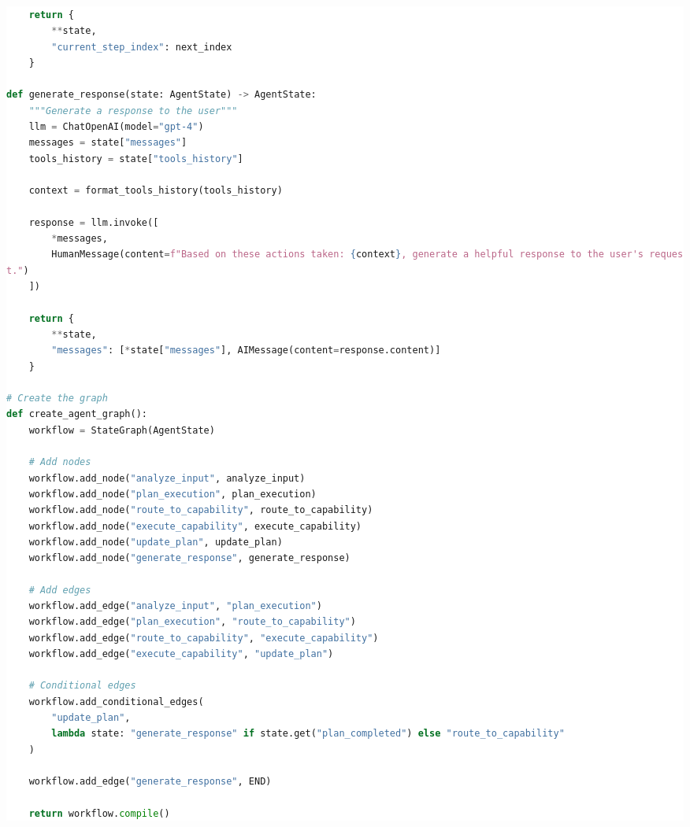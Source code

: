 ```python
    return {
        **state,
        "current_step_index": next_index
    }

def generate_response(state: AgentState) -> AgentState:
    """Generate a response to the user"""
    llm = ChatOpenAI(model="gpt-4")
    messages = state["messages"]
    tools_history = state["tools_history"]
    
    context = format_tools_history(tools_history)
    
    response = llm.invoke([
        *messages,
        HumanMessage(content=f"Based on these actions taken: {context}, generate a helpful response to the user's request.")
    ])
    
    return {
        **state,
        "messages": [*state["messages"], AIMessage(content=response.content)]
    }

# Create the graph
def create_agent_graph():
    workflow = StateGraph(AgentState)
    
    # Add nodes
    workflow.add_node("analyze_input", analyze_input)
    workflow.add_node("plan_execution", plan_execution)
    workflow.add_node("route_to_capability", route_to_capability)
    workflow.add_node("execute_capability", execute_capability)
    workflow.add_node("update_plan", update_plan)
    workflow.add_node("generate_response", generate_response)
    
    # Add edges
    workflow.add_edge("analyze_input", "plan_execution")
    workflow.add_edge("plan_execution", "route_to_capability")
    workflow.add_edge("route_to_capability", "execute_capability")
    workflow.add_edge("execute_capability", "update_plan")
    
    # Conditional edges
    workflow.add_conditional_edges(
        "update_plan",
        lambda state: "generate_response" if state.get("plan_completed") else "route_to_capability"
    )
    
    workflow.add_edge("generate_response", END)
    
    return workflow.compile()
```
